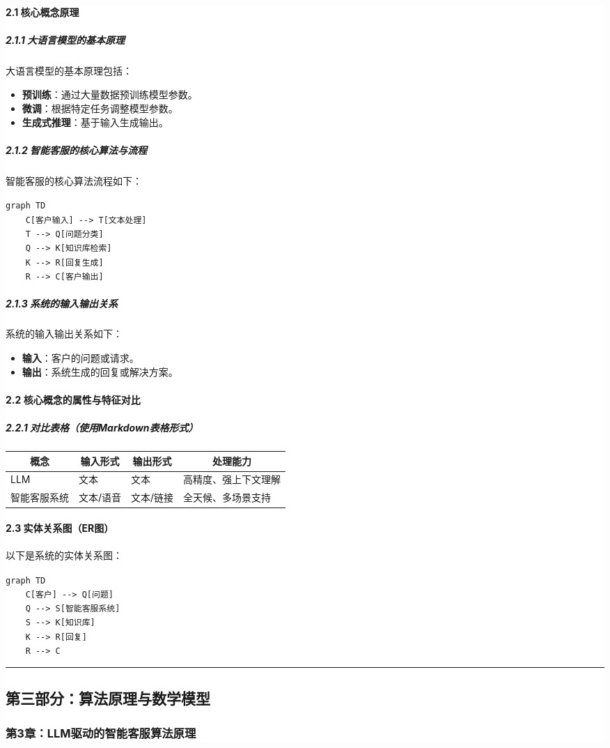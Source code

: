 #### 2.1 核心概念原理

##### 2.1.1 大语言模型的基本原理
大语言模型的基本原理包括：
- **预训练**：通过大量数据预训练模型参数。
- **微调**：根据特定任务调整模型参数。
- **生成式推理**：基于输入生成输出。

##### 2.1.2 智能客服的核心算法与流程
智能客服的核心算法流程如下：

```mermaid
graph TD
    C[客户输入] --> T[文本处理]
    T --> Q[问题分类]
    Q --> K[知识库检索]
    K --> R[回复生成]
    R --> C[客户输出]
```

##### 2.1.3 系统的输入输出关系
系统的输入输出关系如下：
- **输入**：客户的问题或请求。
- **输出**：系统生成的回复或解决方案。

#### 2.2 核心概念的属性与特征对比

##### 2.2.1 对比表格（使用Markdown表格形式）

| 概念         | 输入形式 | 输出形式 | 处理能力 |
|--------------|----------|----------|----------|
| LLM          | 文本      | 文本      | 高精度、强上下文理解 |
| 智能客服系统 | 文本/语音 | 文本/链接 | 全天候、多场景支持 |

#### 2.3 实体关系图（ER图）
以下是系统的实体关系图：

```mermaid
graph TD
    C[客户] --> Q[问题]
    Q --> S[智能客服系统]
    S --> K[知识库]
    K --> R[回复]
    R --> C
```

---

## 第三部分：算法原理与数学模型

### 第3章：LLM驱动的智能客服算法原理
